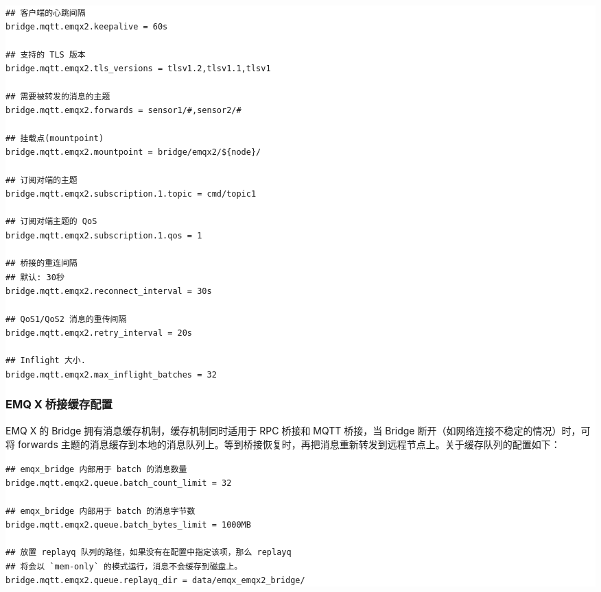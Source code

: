     ## 客户端的心跳间隔
    bridge.mqtt.emqx2.keepalive = 60s

    ## 支持的 TLS 版本
    bridge.mqtt.emqx2.tls_versions = tlsv1.2,tlsv1.1,tlsv1

    ## 需要被转发的消息的主题
    bridge.mqtt.emqx2.forwards = sensor1/#,sensor2/#

    ## 挂载点(mountpoint)
    bridge.mqtt.emqx2.mountpoint = bridge/emqx2/${node}/

    ## 订阅对端的主题
    bridge.mqtt.emqx2.subscription.1.topic = cmd/topic1

    ## 订阅对端主题的 QoS
    bridge.mqtt.emqx2.subscription.1.qos = 1

    ## 桥接的重连间隔
    ## 默认: 30秒
    bridge.mqtt.emqx2.reconnect_interval = 30s

    ## QoS1/QoS2 消息的重传间隔
    bridge.mqtt.emqx2.retry_interval = 20s

    ## Inflight 大小.
    bridge.mqtt.emqx2.max_inflight_batches = 32

### EMQ X 桥接缓存配置

EMQ X 的 Bridge 拥有消息缓存机制，缓存机制同时适用于 RPC 桥接和 MQTT 桥接，当 Bridge 断开（如网络连接不稳定的情况）时，可将 forwards 主题的消息缓存到本地的消息队列上。等到桥接恢复时，再把消息重新转发到远程节点上。关于缓存队列的配置如下：

    ## emqx_bridge 内部用于 batch 的消息数量
    bridge.mqtt.emqx2.queue.batch_count_limit = 32

    ## emqx_bridge 内部用于 batch 的消息字节数
    bridge.mqtt.emqx2.queue.batch_bytes_limit = 1000MB

    ## 放置 replayq 队列的路径，如果没有在配置中指定该项，那么 replayq
    ## 将会以 `mem-only` 的模式运行，消息不会缓存到磁盘上。
    bridge.mqtt.emqx2.queue.replayq_dir = data/emqx_emqx2_bridge/
